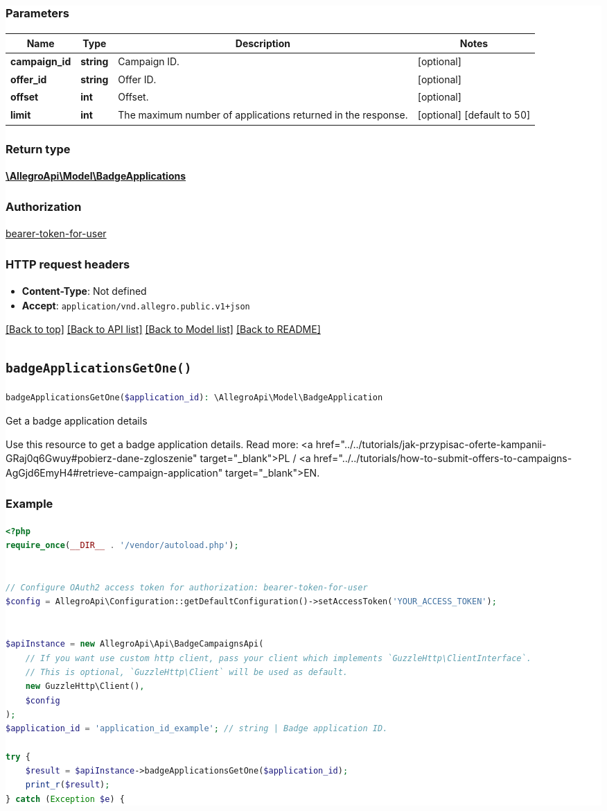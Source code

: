 ```php
```

### Parameters

Name | Type | Description  | Notes
------------- | ------------- | ------------- | -------------
 **campaign_id** | **string**| Campaign ID. | [optional]
 **offer_id** | **string**| Offer ID. | [optional]
 **offset** | **int**| Offset. | [optional]
 **limit** | **int**| The maximum number of applications returned in the response. | [optional] [default to 50]

### Return type

[**\AllegroApi\Model\BadgeApplications**](../Model/BadgeApplications.md)

### Authorization

[bearer-token-for-user](../../README.md#bearer-token-for-user)

### HTTP request headers

- **Content-Type**: Not defined
- **Accept**: `application/vnd.allegro.public.v1+json`

[[Back to top]](#) [[Back to API list]](../../README.md#endpoints)
[[Back to Model list]](../../README.md#models)
[[Back to README]](../../README.md)

## `badgeApplicationsGetOne()`

```php
badgeApplicationsGetOne($application_id): \AllegroApi\Model\BadgeApplication
```

Get a badge application details

Use this resource to get a badge application details. Read more: <a href=\"../../tutorials/jak-przypisac-oferte-kampanii-GRaj0q6Gwuy#pobierz-dane-zgloszenie\" target=\"_blank\">PL</a> / <a href=\"../../tutorials/how-to-submit-offers-to-campaigns-AgGjd6EmyH4#retrieve-campaign-application\" target=\"_blank\">EN</a>.

### Example

```php
<?php
require_once(__DIR__ . '/vendor/autoload.php');


// Configure OAuth2 access token for authorization: bearer-token-for-user
$config = AllegroApi\Configuration::getDefaultConfiguration()->setAccessToken('YOUR_ACCESS_TOKEN');


$apiInstance = new AllegroApi\Api\BadgeCampaignsApi(
    // If you want use custom http client, pass your client which implements `GuzzleHttp\ClientInterface`.
    // This is optional, `GuzzleHttp\Client` will be used as default.
    new GuzzleHttp\Client(),
    $config
);
$application_id = 'application_id_example'; // string | Badge application ID.

try {
    $result = $apiInstance->badgeApplicationsGetOne($application_id);
    print_r($result);
} catch (Exception $e) {
```